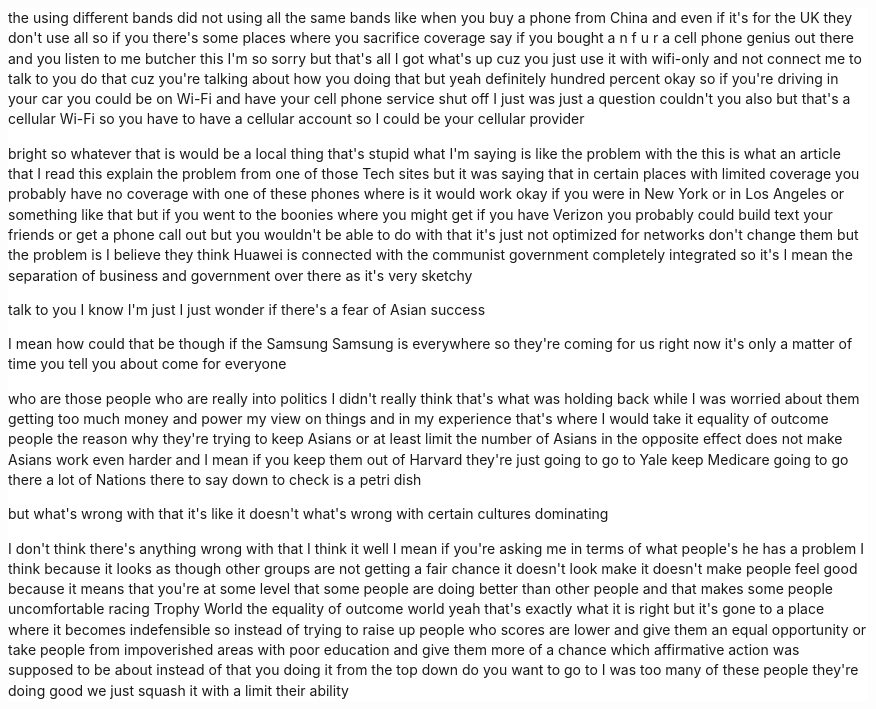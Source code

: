 <timemark seconds="3181" />

the using different bands did not using all the same bands like when you buy a phone from China and even if it's for the UK they don't use all so if you there's some places where you sacrifice coverage say if you bought a n f u r a cell phone genius out there and you listen to me butcher this I'm so sorry but that's all I got what's up cuz you just use it with wifi-only and not connect me to talk to you do that cuz you're talking about how you doing that but yeah definitely hundred percent okay so if you're driving in your car you could be on Wi-Fi and have your cell phone service shut off I just was just a question couldn't you also but that's a cellular Wi-Fi so you have to have a cellular account so I could be your cellular provider

<timemark seconds="3241" />

bright so whatever that is would be a local thing that's stupid what I'm saying is like the problem with the this is what an article that I read this explain the problem from one of those Tech sites but it was saying that in certain places with limited coverage you probably have no coverage with one of these phones where is it would work okay if you were in New York or in Los Angeles or something like that but if you went to the boonies where you might get if you have Verizon you probably could build text your friends or get a phone call out but you wouldn't be able to do with that it's just not optimized for networks don't change them but the problem is I believe they think Huawei is connected with the communist government completely integrated so it's I mean the separation of business and government over there as it's very sketchy

<timemark seconds="3303" />

talk to you I know I'm just I just wonder if there's a fear of Asian success

<timemark seconds="3309" />

I mean how could that be though if the Samsung Samsung is everywhere so they're coming for us right now it's only a matter of time you tell you about come for everyone

<timemark seconds="3324" />

who are those people who are really into politics I didn't really think that's what was holding back while I was worried about them getting too much money and power my view on things and in my experience that's where I would take it equality of outcome people the reason why they're trying to keep Asians or at least limit the number of Asians in the opposite effect does not make Asians work even harder and I mean if you keep them out of Harvard they're just going to go to Yale keep Medicare going to go there a lot of Nations there to say down to check is a petri dish

<timemark seconds="3377" />

but what's wrong with that it's like it doesn't what's wrong with certain cultures dominating

<timemark seconds="3387" />

I don't think there's anything wrong with that I think it well I mean if you're asking me in terms of what people's he has a problem I think because it looks as though other groups are not getting a fair chance it doesn't look make it doesn't make people feel good because it means that you're at some level that some people are doing better than other people and that makes some people uncomfortable racing Trophy World the equality of outcome world yeah that's exactly what it is right but it's gone to a place where it becomes indefensible so instead of trying to raise up people who scores are lower and give them an equal opportunity or take people from impoverished areas with poor education and give them more of a chance which affirmative action was supposed to be about instead of that you doing it from the top down do you want to go to I was too many of these people they're doing good we just squash it with a limit their ability
